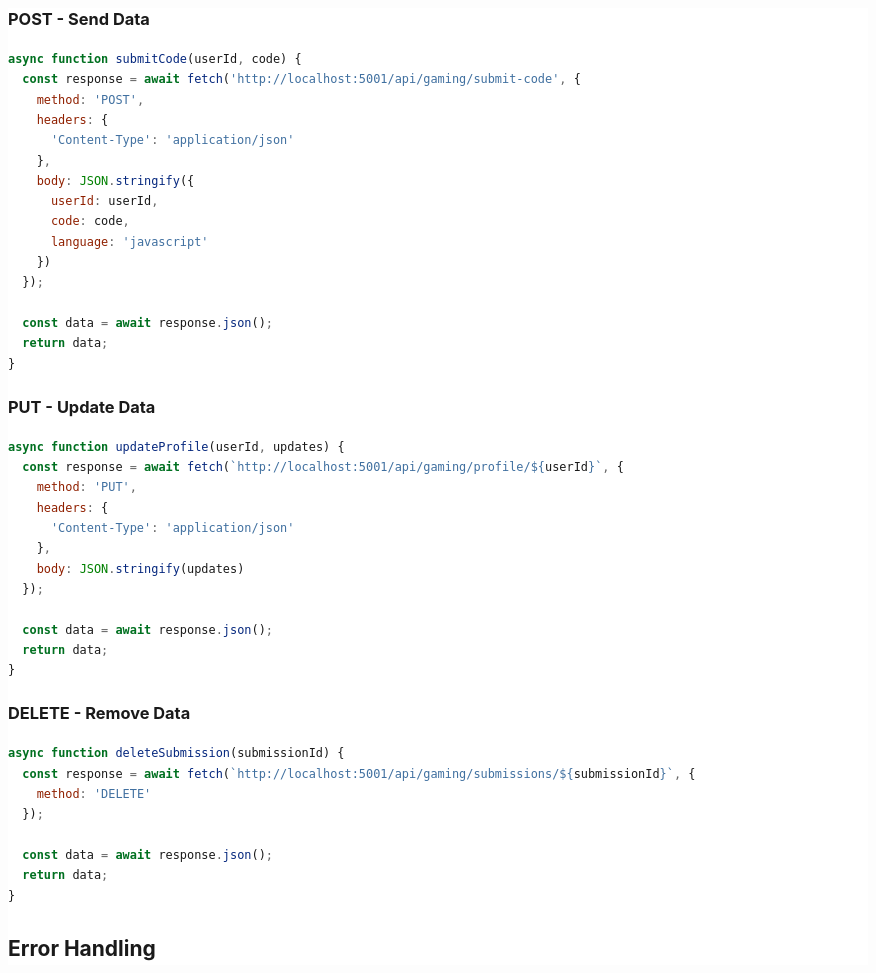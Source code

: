 ### POST - Send Data

```javascript
async function submitCode(userId, code) {
  const response = await fetch('http://localhost:5001/api/gaming/submit-code', {
    method: 'POST',
    headers: {
      'Content-Type': 'application/json'
    },
    body: JSON.stringify({
      userId: userId,
      code: code,
      language: 'javascript'
    })
  });

  const data = await response.json();
  return data;
}
```

### PUT - Update Data

```javascript
async function updateProfile(userId, updates) {
  const response = await fetch(`http://localhost:5001/api/gaming/profile/${userId}`, {
    method: 'PUT',
    headers: {
      'Content-Type': 'application/json'
    },
    body: JSON.stringify(updates)
  });

  const data = await response.json();
  return data;
}
```

### DELETE - Remove Data

```javascript
async function deleteSubmission(submissionId) {
  const response = await fetch(`http://localhost:5001/api/gaming/submissions/${submissionId}`, {
    method: 'DELETE'
  });

  const data = await response.json();
  return data;
}
```

## Error Handling
